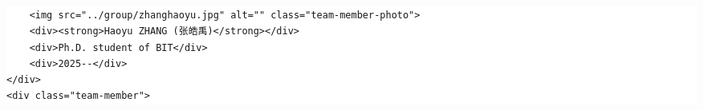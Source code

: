         <img src="../group/zhanghaoyu.jpg" alt="" class="team-member-photo">
        <div><strong>Haoyu ZHANG (张皓禹)</strong></div>
        <div>Ph.D. student of BIT</div>
        <div>2025--</div>
    </div>
    <div class="team-member">